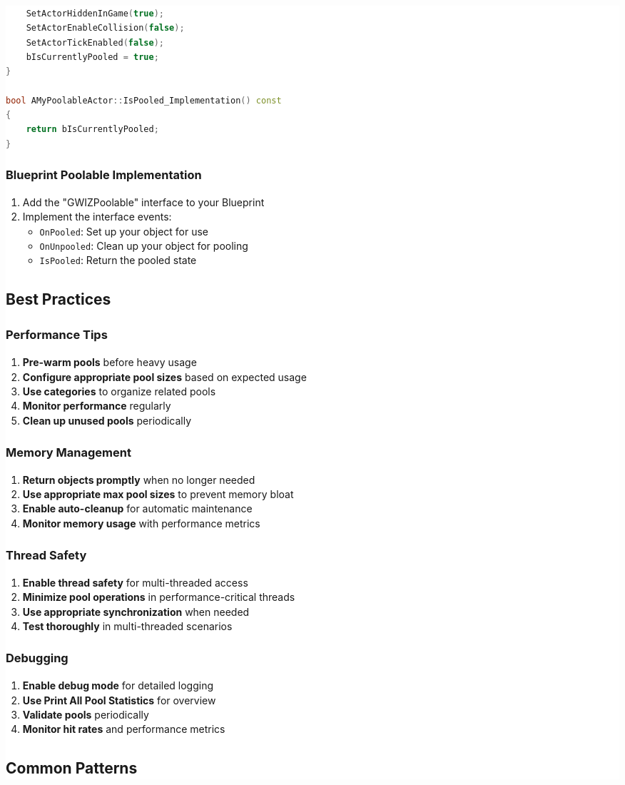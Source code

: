 ```cpp
    SetActorHiddenInGame(true);
    SetActorEnableCollision(false);
    SetActorTickEnabled(false);
    bIsCurrentlyPooled = true;
}

bool AMyPoolableActor::IsPooled_Implementation() const
{
    return bIsCurrentlyPooled;
}
```

### Blueprint Poolable Implementation
1. Add the "GWIZPoolable" interface to your Blueprint
2. Implement the interface events:
   - `OnPooled`: Set up your object for use
   - `OnUnpooled`: Clean up your object for pooling
   - `IsPooled`: Return the pooled state

## Best Practices

### Performance Tips
1. **Pre-warm pools** before heavy usage
2. **Configure appropriate pool sizes** based on expected usage
3. **Use categories** to organize related pools
4. **Monitor performance** regularly
5. **Clean up unused pools** periodically

### Memory Management
1. **Return objects promptly** when no longer needed
2. **Use appropriate max pool sizes** to prevent memory bloat
3. **Enable auto-cleanup** for automatic maintenance
4. **Monitor memory usage** with performance metrics

### Thread Safety
1. **Enable thread safety** for multi-threaded access
2. **Minimize pool operations** in performance-critical threads
3. **Use appropriate synchronization** when needed
4. **Test thoroughly** in multi-threaded scenarios

### Debugging
1. **Enable debug mode** for detailed logging
2. **Use Print All Pool Statistics** for overview
3. **Validate pools** periodically
4. **Monitor hit rates** and performance metrics

## Common Patterns

